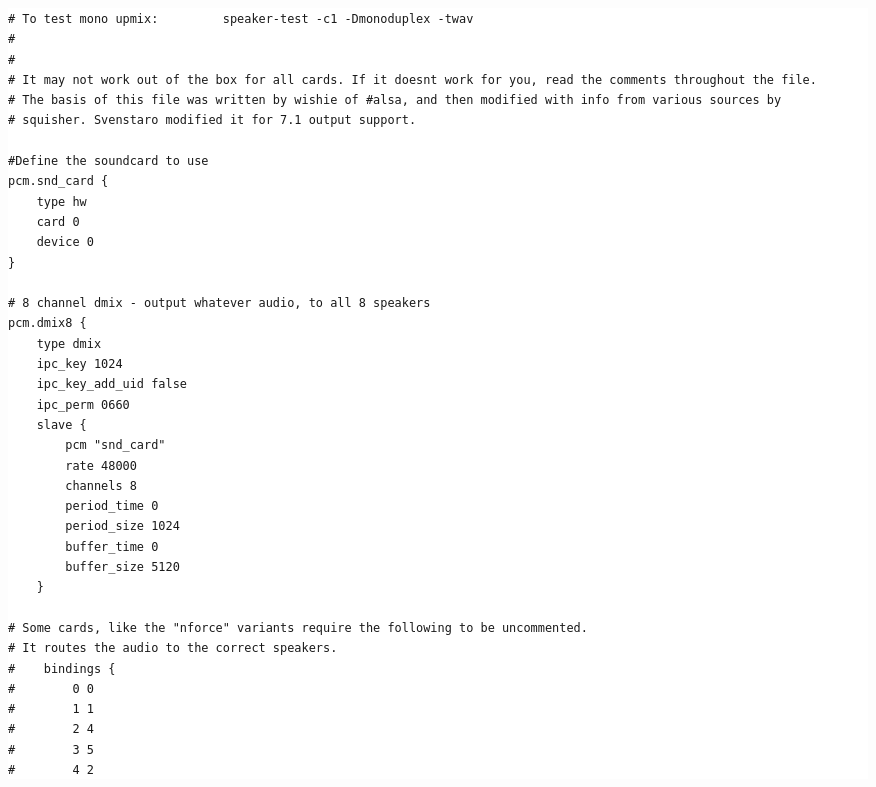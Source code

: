     # To test mono upmix:         speaker-test -c1 -Dmonoduplex -twav
    #
    #
    # It may not work out of the box for all cards. If it doesnt work for you, read the comments throughout the file.
    # The basis of this file was written by wishie of #alsa, and then modified with info from various sources by 
    # squisher. Svenstaro modified it for 7.1 output support.

    #Define the soundcard to use
    pcm.snd_card {
        type hw
        card 0
        device 0
    }

    # 8 channel dmix - output whatever audio, to all 8 speakers
    pcm.dmix8 {
        type dmix
        ipc_key 1024
        ipc_key_add_uid false
        ipc_perm 0660
        slave {
            pcm "snd_card"
            rate 48000
            channels 8
            period_time 0
            period_size 1024
            buffer_time 0
            buffer_size 5120
        }

    # Some cards, like the "nforce" variants require the following to be uncommented. 
    # It routes the audio to the correct speakers.
    #    bindings {
    #        0 0
    #        1 1
    #        2 4
    #        3 5
    #        4 2